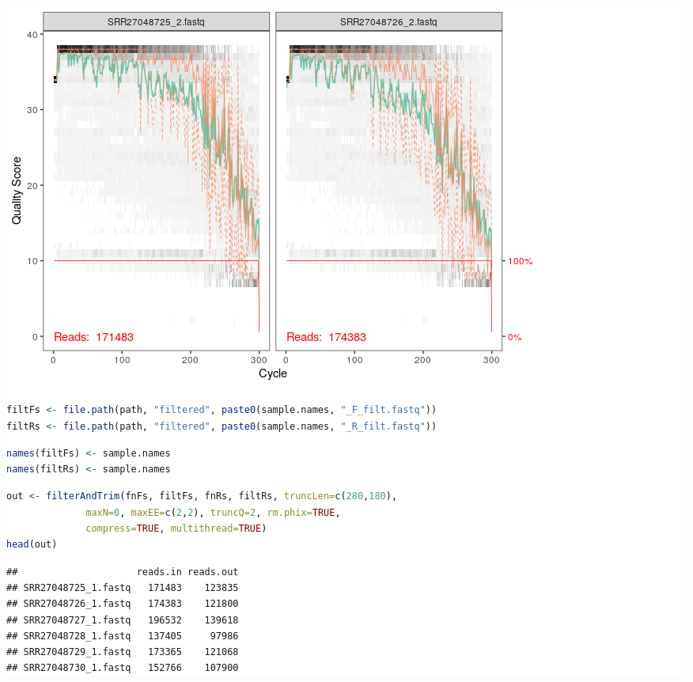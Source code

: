 ![](SkinOctopusss_files/figure-gfm/unnamed-chunk-8-1.png)

``` r
filtFs <- file.path(path, "filtered", paste0(sample.names, "_F_filt.fastq"))
filtRs <- file.path(path, "filtered", paste0(sample.names, "_R_filt.fastq"))
```

``` r
names(filtFs) <- sample.names
names(filtRs) <- sample.names
```

``` r
out <- filterAndTrim(fnFs, filtFs, fnRs, filtRs, truncLen=c(280,180),
              maxN=0, maxEE=c(2,2), truncQ=2, rm.phix=TRUE,
              compress=TRUE, multithread=TRUE)
head(out)
```

    ##                     reads.in reads.out
    ## SRR27048725_1.fastq   171483    123835
    ## SRR27048726_1.fastq   174383    121800
    ## SRR27048727_1.fastq   196532    139618
    ## SRR27048728_1.fastq   137405     97986
    ## SRR27048729_1.fastq   173365    121068
    ## SRR27048730_1.fastq   152766    107900
